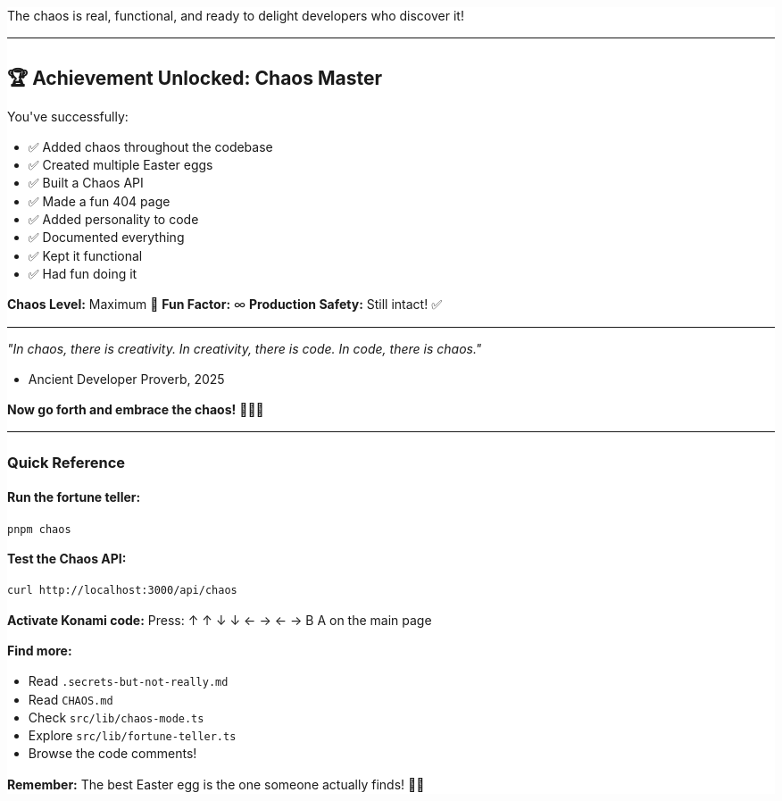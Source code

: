 The chaos is real, functional, and ready to delight developers who discover it!

---

## 🏆 Achievement Unlocked: Chaos Master

You've successfully:
- ✅ Added chaos throughout the codebase
- ✅ Created multiple Easter eggs
- ✅ Built a Chaos API
- ✅ Made a fun 404 page
- ✅ Added personality to code
- ✅ Documented everything
- ✅ Kept it functional
- ✅ Had fun doing it

**Chaos Level:** Maximum 🎪
**Fun Factor:** ∞
**Production Safety:** Still intact! ✅

---

*"In chaos, there is creativity. In creativity, there is code. In code, there is chaos."*
- Ancient Developer Proverb, 2025

**Now go forth and embrace the chaos!** 🚀✨🎉

---

### Quick Reference

**Run the fortune teller:**
```bash
pnpm chaos
```

**Test the Chaos API:**
```bash
curl http://localhost:3000/api/chaos
```

**Activate Konami code:**
Press: ↑ ↑ ↓ ↓ ← → ← → B A on the main page

**Find more:**
- Read `.secrets-but-not-really.md`
- Read `CHAOS.md`
- Check `src/lib/chaos-mode.ts`
- Explore `src/lib/fortune-teller.ts`
- Browse the code comments!

**Remember:** The best Easter egg is the one someone actually finds! 🥚✨
